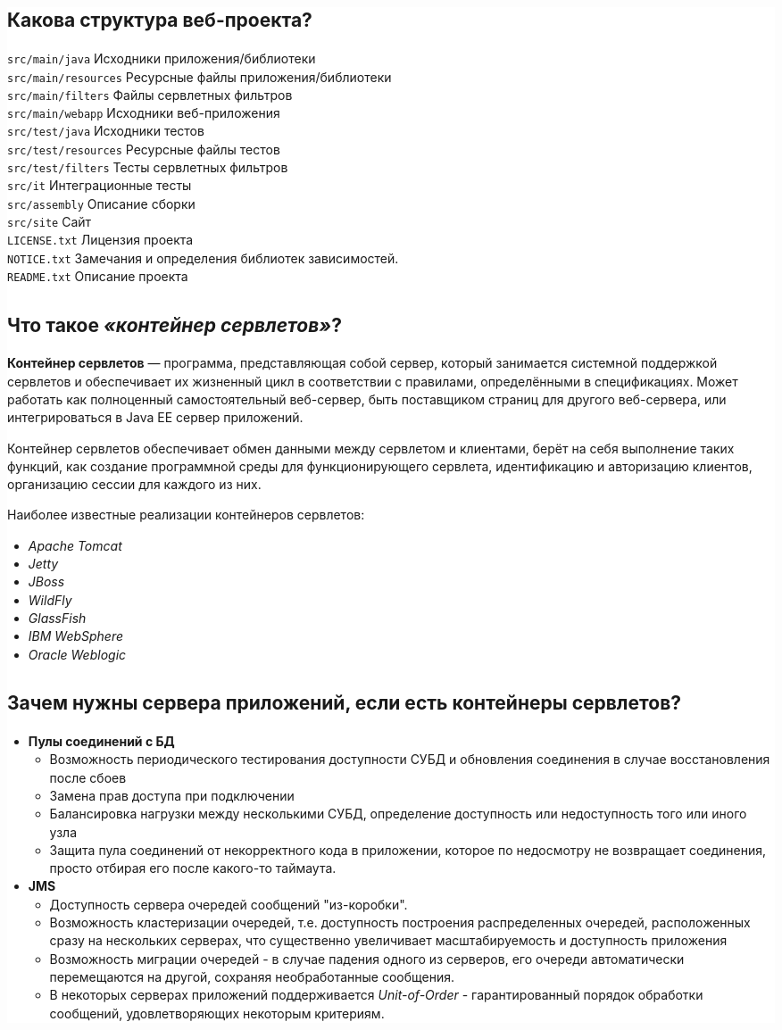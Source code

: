 ## Какова структура веб-проекта?
`src/main/java` Исходники приложения/библиотеки  
`src/main/resources` Ресурсные файлы приложения/библиотеки  
`src/main/filters` Файлы сервлетных фильтров  
`src/main/webapp` Исходники веб-приложения  
`src/test/java` Исходники тестов  
`src/test/resources` Ресурсные файлы тестов  
`src/test/filters` Тесты сервлетных фильтров  
`src/it` Интеграционные тесты  
`src/assembly` Описание сборки  
`src/site` Сайт  
`LICENSE.txt` Лицензия проекта  
`NOTICE.txt` Замечания и определения библиотек зависимостей.  
`README.txt` Описание проекта  

## Что такое _«контейнер сервлетов»_?
__Контейнер сервлетов__ — программа, представляющая собой сервер, который занимается системной поддержкой сервлетов 
и обеспечивает их жизненный цикл в соответствии с правилами, определёнными в спецификациях. Может работать как 
полноценный самостоятельный веб-сервер, быть поставщиком страниц для другого веб-сервера, или интегрироваться 
в Java EE сервер приложений.

Контейнер сервлетов обеспечивает обмен данными между сервлетом и клиентами, берёт на себя выполнение таких функций, 
как создание программной среды для функционирующего сервлета, идентификацию и авторизацию клиентов, организацию 
сессии для каждого из них.

Наиболее известные реализации контейнеров сервлетов:  
+ _Apache Tomcat_
+ _Jetty_
+ _JBoss_
+ _WildFly_
+ _GlassFish_
+ _IBM WebSphere_
+ _Oracle Weblogic_

## Зачем нужны сервера приложений, если есть контейнеры сервлетов?
+ __Пулы соединений с БД__ 
    + Возможность периодического тестирования доступности СУБД и обновления соединения в случае восстановления после сбоев
    + Замена прав доступа при подключении
    + Балансировка нагрузки между несколькими СУБД, определение доступность или недоступность того или иного узла
    + Защита пула соединений от некорректного кода в приложении, которое по недосмотру не возвращает соединения, 
        просто отбирая его после какого-то таймаута.
+ __JMS__ 
    + Доступность сервера очередей сообщений "из-коробки". 
    + Возможность кластеризации очередей, т.е. доступность построения распределенных очередей, расположенных сразу на 
        нескольких серверах, что существенно увеличивает масштабируемость и доступность приложения 
    + Возможность миграции очередей - в случае падения одного из серверов, его очереди автоматически перемещаются на 
        другой, сохраняя необработанные сообщения. 
    + В некоторых серверах приложений поддерживается _Unit-of-Order_ - гарантированный порядок обработки сообщений, 
        удовлетворяющих некоторым критериям.